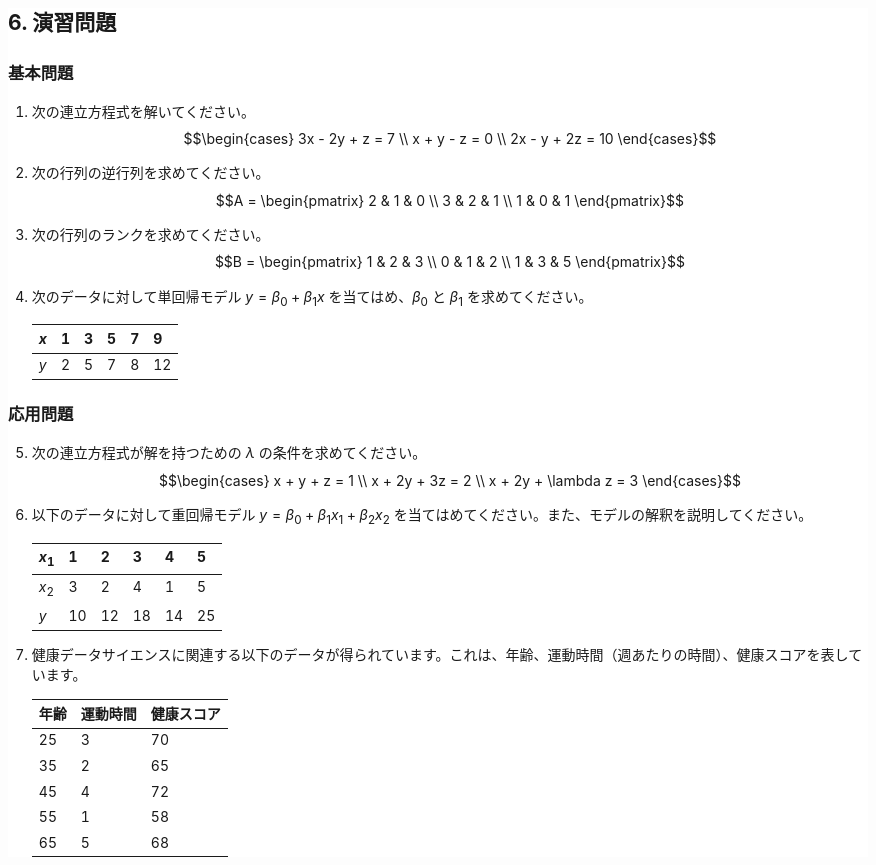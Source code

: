 
## 6. 演習問題

### 基本問題

1. 次の連立方程式を解いてください。
   $$\begin{cases}
   3x - 2y + z = 7 \\
   x + y - z = 0 \\
   2x - y + 2z = 10
   \end{cases}$$

2. 次の行列の逆行列を求めてください。
   $$A = \begin{pmatrix} 
   2 & 1 & 0 \\ 
   3 & 2 & 1 \\ 
   1 & 0 & 1
   \end{pmatrix}$$

3. 次の行列のランクを求めてください。
   $$B = \begin{pmatrix} 
   1 & 2 & 3 \\ 
   0 & 1 & 2 \\ 
   1 & 3 & 5
   \end{pmatrix}$$

4. 次のデータに対して単回帰モデル $y = \beta_0 + \beta_1 x$ を当てはめ、$\beta_0$ と $\beta_1$ を求めてください。
   
   | $x$ | 1 | 3 | 5 | 7 | 9 |
   |-----|---|---|---|---|---|
   | $y$ | 2 | 5 | 7 | 8 | 12 |

### 応用問題

5. 次の連立方程式が解を持つための $\lambda$ の条件を求めてください。
   $$\begin{cases}
   x + y + z = 1 \\
   x + 2y + 3z = 2 \\
   x + 2y + \lambda z = 3
   \end{cases}$$

6. 以下のデータに対して重回帰モデル $y = \beta_0 + \beta_1 x_1 + \beta_2 x_2$ を当てはめてください。また、モデルの解釈を説明してください。
   
   | $x_1$ | 1 | 2 | 3 | 4 | 5 |
   |-------|---|---|---|---|---|
   | $x_2$ | 3 | 2 | 4 | 1 | 5 |
   | $y$   | 10 | 12 | 18 | 14 | 25 |

7. 健康データサイエンスに関連する以下のデータが得られています。これは、年齢、運動時間（週あたりの時間）、健康スコアを表しています。
   
   | 年齢 | 運動時間 | 健康スコア |
   |------|----------|------------|
   | 25   | 3        | 70         |
   | 35   | 2        | 65         |
   | 45   | 4        | 72         |
   | 55   | 1        | 58         |
   | 65   | 5        | 68         |
   